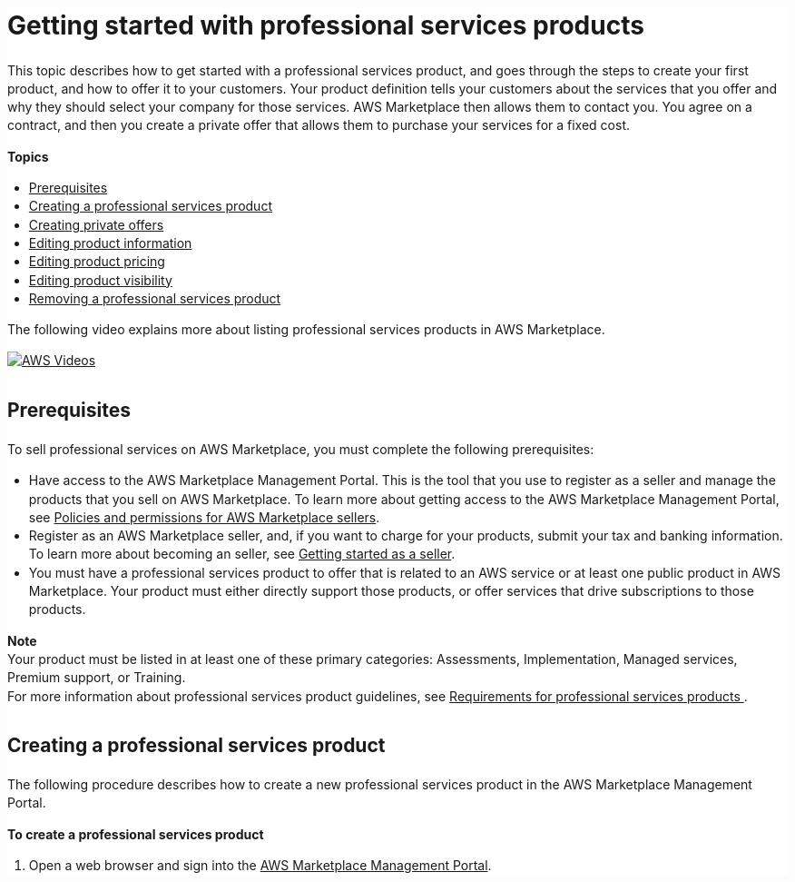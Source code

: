 # Getting started with professional services products<a name="proserv-getting-started"></a>

 This topic describes how to get started with a professional services product, and goes through the steps to create your first product, and how to offer it to your customers\. Your product definition tells your customers about the services that you offer and why they should select your company for those services\. AWS Marketplace then allows them to contact you\. You agree on a contract, and then you create a private offer that allows them to purchase your services for a fixed cost\.

**Topics**
+ [Prerequisites](#proserv-prereqs)
+ [Creating a professional services product](#proserv-create)
+ [Creating private offers](#proserv-create-offer)
+ [Editing product information](#proserv-edit-product)
+ [Editing product pricing](#proserv-edit-pricing)
+ [Editing product visibility](#proserv-edit-visibility)
+ [Removing a professional services product](#proserv-remove-product)

The following video explains more about listing professional services products in AWS Marketplace\.

[![AWS Videos](http://img.youtube.com/vi/https://www.youtube.com/embed/8inkD7mgrLk/0.jpg)](http://www.youtube.com/watch?v=https://www.youtube.com/embed/8inkD7mgrLk)

## Prerequisites<a name="proserv-prereqs"></a>

To sell professional services on AWS Marketplace, you must complete the following prerequisites:
+ Have access to the AWS Marketplace Management Portal\. This is the tool that you use to register as a seller and manage the products that you sell on AWS Marketplace\. To learn more about getting access to the AWS Marketplace Management Portal, see [Policies and permissions for AWS Marketplace sellers](detailed-management-portal-permissions.md)\.
+ Register as an AWS Marketplace seller, and, if you want to charge for your products, submit your tax and banking information\. To learn more about becoming an seller, see [Getting started as a seller](user-guide-for-sellers.md)\.
+ You must have a professional services product to offer that is related to an AWS service or at least one public product in AWS Marketplace\. Your product must either directly support those products, or offer services that drive subscriptions to those products\.

**Note**  
Your product must be listed in at least one of these primary categories: Assessments, Implementation, Managed services, Premium support, or Training\.   
For more information about professional services product guidelines, see [Requirements for professional services products ](proserv-product-guidelines.md)\.

## Creating a professional services product<a name="proserv-create"></a>

The following procedure describes how to create a new professional services product in the AWS Marketplace Management Portal\.

**To create a professional services product**

1. Open a web browser and sign into the [AWS Marketplace Management Portal](http://aws.amazon.com/marketplace/management/)\.
